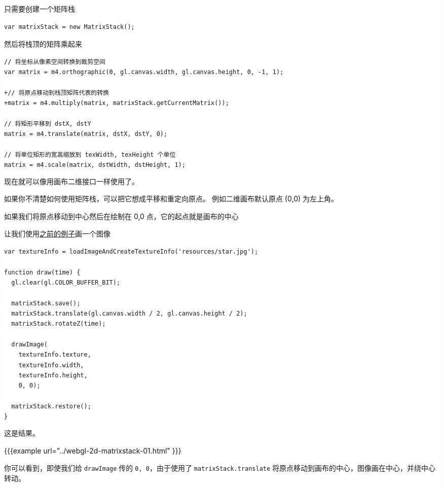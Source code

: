 只需要创建一个矩阵栈

```
var matrixStack = new MatrixStack();
```

然后将栈顶的矩阵乘起来

```
// 将坐标从像素空间转换到裁剪空间
var matrix = m4.orthographic(0, gl.canvas.width, gl.canvas.height, 0, -1, 1);

+// 将原点移动到栈顶矩阵代表的转换
+matrix = m4.multiply(matrix, matrixStack.getCurrentMatrix());

// 将矩形平移到 dstX, dstY
matrix = m4.translate(matrix, dstX, dstY, 0);

// 将单位矩形的宽高缩放到 texWidth, texHeight 个单位
matrix = m4.scale(matrix, dstWidth, dstHeight, 1);
```

现在就可以像用画布二维接口一样使用了。

如果你不清楚如何使用矩阵栈，可以把它想成平移和重定向原点。
例如二维画布默认原点 (0,0) 为左上角。

如果我们将原点移动到中心然后在绘制在 0,0 点，它的起点就是画布的中心

让我们使用[之前的例子](webgl-2d-drawimage.html)画一个图像

```
var textureInfo = loadImageAndCreateTextureInfo('resources/star.jpg');

function draw(time) {
  gl.clear(gl.COLOR_BUFFER_BIT);

  matrixStack.save();
  matrixStack.translate(gl.canvas.width / 2, gl.canvas.height / 2);
  matrixStack.rotateZ(time);

  drawImage(
    textureInfo.texture,
    textureInfo.width,
    textureInfo.height,
    0, 0);

  matrixStack.restore();
}
```

这是结果。

{{{example url="../webgl-2d-matrixstack-01.html" }}}

你可以看到，即使我们给 `drawImage` 传的 `0, 0`，由于使用了 `matrixStack.translate`
将原点移动到画布的中心，图像画在中心，并绕中心转动。
